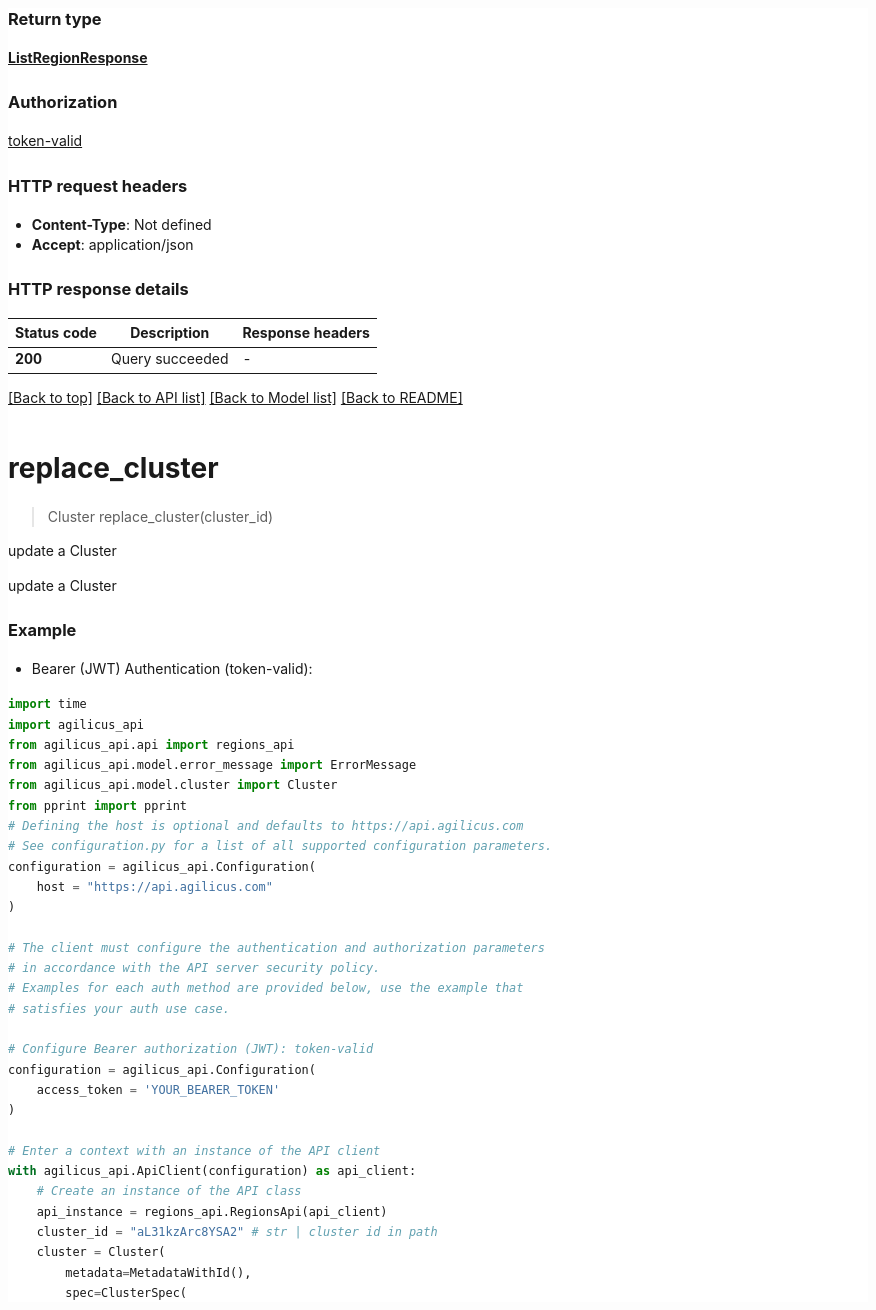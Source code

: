 ### Return type

[**ListRegionResponse**](ListRegionResponse.md)

### Authorization

[token-valid](../README.md#token-valid)

### HTTP request headers

 - **Content-Type**: Not defined
 - **Accept**: application/json


### HTTP response details
| Status code | Description | Response headers |
|-------------|-------------|------------------|
**200** | Query succeeded |  -  |

[[Back to top]](#) [[Back to API list]](../README.md#documentation-for-api-endpoints) [[Back to Model list]](../README.md#documentation-for-models) [[Back to README]](../README.md)

# **replace_cluster**
> Cluster replace_cluster(cluster_id)

update a Cluster

update a Cluster

### Example

* Bearer (JWT) Authentication (token-valid):
```python
import time
import agilicus_api
from agilicus_api.api import regions_api
from agilicus_api.model.error_message import ErrorMessage
from agilicus_api.model.cluster import Cluster
from pprint import pprint
# Defining the host is optional and defaults to https://api.agilicus.com
# See configuration.py for a list of all supported configuration parameters.
configuration = agilicus_api.Configuration(
    host = "https://api.agilicus.com"
)

# The client must configure the authentication and authorization parameters
# in accordance with the API server security policy.
# Examples for each auth method are provided below, use the example that
# satisfies your auth use case.

# Configure Bearer authorization (JWT): token-valid
configuration = agilicus_api.Configuration(
    access_token = 'YOUR_BEARER_TOKEN'
)

# Enter a context with an instance of the API client
with agilicus_api.ApiClient(configuration) as api_client:
    # Create an instance of the API class
    api_instance = regions_api.RegionsApi(api_client)
    cluster_id = "aL31kzArc8YSA2" # str | cluster id in path
    cluster = Cluster(
        metadata=MetadataWithId(),
        spec=ClusterSpec(
```